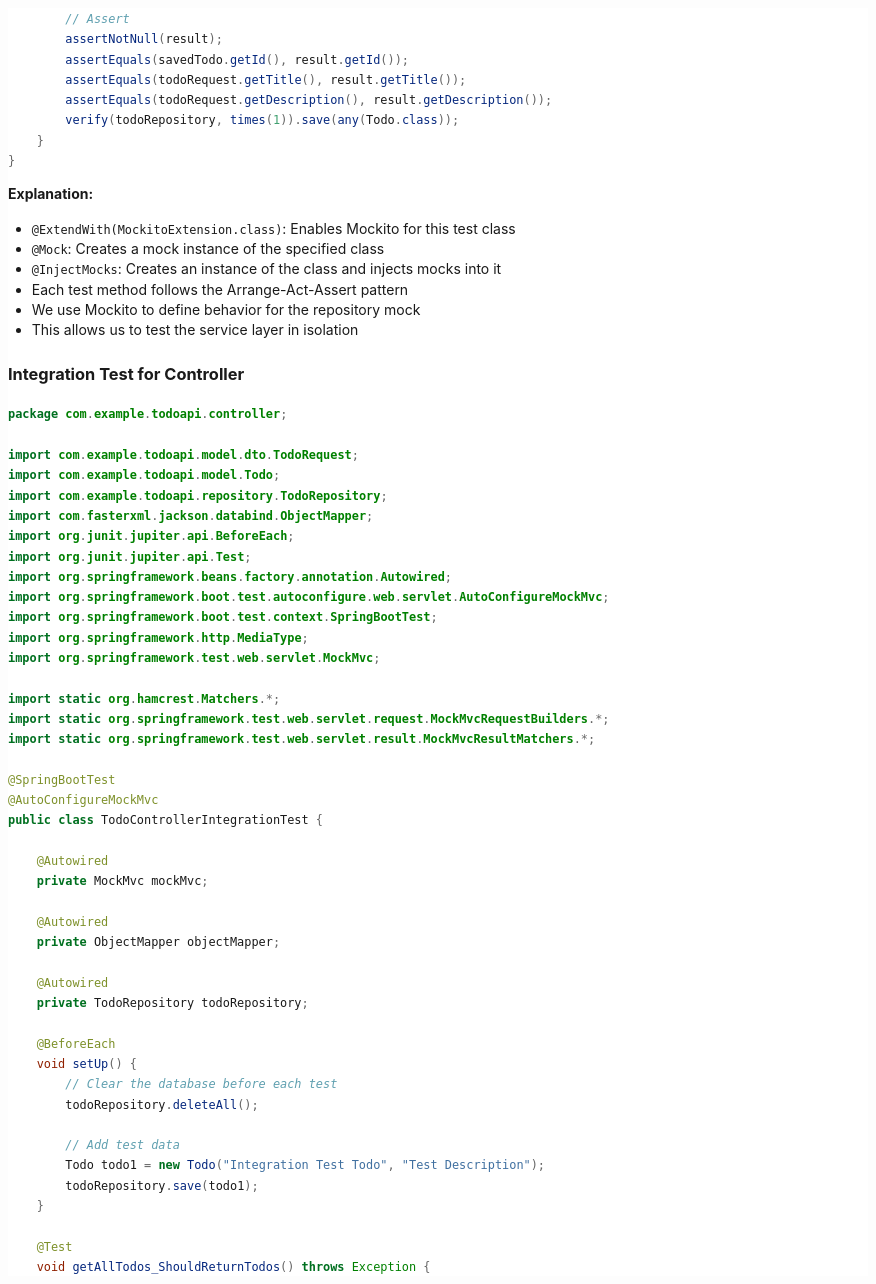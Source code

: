 ```java
        // Assert
        assertNotNull(result);
        assertEquals(savedTodo.getId(), result.getId());
        assertEquals(todoRequest.getTitle(), result.getTitle());
        assertEquals(todoRequest.getDescription(), result.getDescription());
        verify(todoRepository, times(1)).save(any(Todo.class));
    }
}
```

**Explanation:**
- `@ExtendWith(MockitoExtension.class)`: Enables Mockito for this test class
- `@Mock`: Creates a mock instance of the specified class
- `@InjectMocks`: Creates an instance of the class and injects mocks into it
- Each test method follows the Arrange-Act-Assert pattern
- We use Mockito to define behavior for the repository mock
- This allows us to test the service layer in isolation

### Integration Test for Controller

```java
package com.example.todoapi.controller;

import com.example.todoapi.model.dto.TodoRequest;
import com.example.todoapi.model.Todo;
import com.example.todoapi.repository.TodoRepository;
import com.fasterxml.jackson.databind.ObjectMapper;
import org.junit.jupiter.api.BeforeEach;
import org.junit.jupiter.api.Test;
import org.springframework.beans.factory.annotation.Autowired;
import org.springframework.boot.test.autoconfigure.web.servlet.AutoConfigureMockMvc;
import org.springframework.boot.test.context.SpringBootTest;
import org.springframework.http.MediaType;
import org.springframework.test.web.servlet.MockMvc;

import static org.hamcrest.Matchers.*;
import static org.springframework.test.web.servlet.request.MockMvcRequestBuilders.*;
import static org.springframework.test.web.servlet.result.MockMvcResultMatchers.*;

@SpringBootTest
@AutoConfigureMockMvc
public class TodoControllerIntegrationTest {

    @Autowired
    private MockMvc mockMvc;

    @Autowired
    private ObjectMapper objectMapper;

    @Autowired
    private TodoRepository todoRepository;

    @BeforeEach
    void setUp() {
        // Clear the database before each test
        todoRepository.deleteAll();

        // Add test data
        Todo todo1 = new Todo("Integration Test Todo", "Test Description");
        todoRepository.save(todo1);
    }

    @Test
    void getAllTodos_ShouldReturnTodos() throws Exception {
```